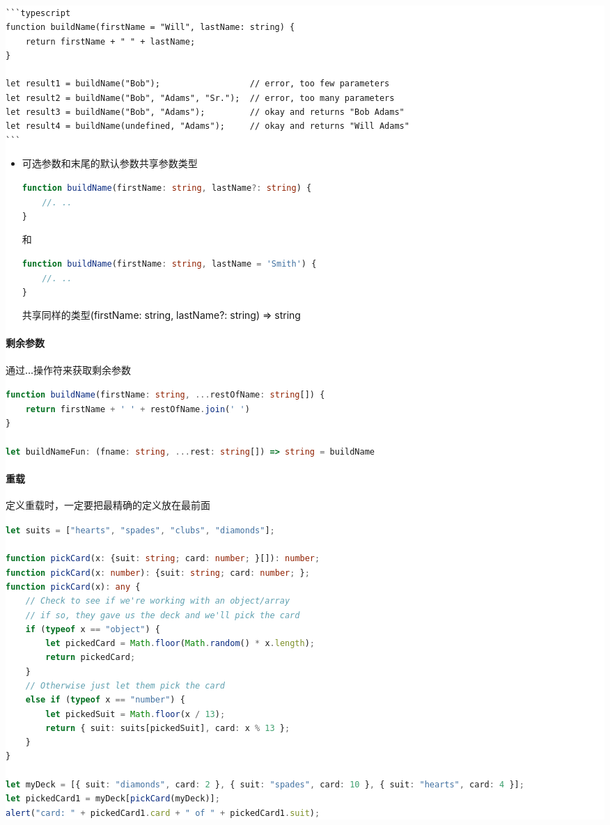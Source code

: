    ```typescript
    function buildName(firstName = "Will", lastName: string) {
        return firstName + " " + lastName;
    }

    let result1 = buildName("Bob");                  // error, too few parameters
    let result2 = buildName("Bob", "Adams", "Sr.");  // error, too many parameters
    let result3 = buildName("Bob", "Adams");         // okay and returns "Bob Adams"
    let result4 = buildName(undefined, "Adams");     // okay and returns "Will Adams"
    ```

* 可选参数和末尾的默认参数共享参数类型

    ```typescript
    function buildName(firstName: string, lastName?: string) {
        //. ..
    }
    ```

    和

    ```typescript
    function buildName(firstName: string, lastName = 'Smith') {
        //. ..
    }
    ```

    共享同样的类型(firstName: string, lastName?: string) => string

#### 剩余参数

通过...操作符来获取剩余参数

```typescript
function buildName(firstName: string, ...restOfName: string[]) {
    return firstName + ' ' + restOfName.join(' ')
}

let buildNameFun: (fname: string, ...rest: string[]) => string = buildName
```

#### 重载

定义重载时，一定要把最精确的定义放在最前面

```typescript
let suits = ["hearts", "spades", "clubs", "diamonds"];

function pickCard(x: {suit: string; card: number; }[]): number;
function pickCard(x: number): {suit: string; card: number; };
function pickCard(x): any {
    // Check to see if we're working with an object/array
    // if so, they gave us the deck and we'll pick the card
    if (typeof x == "object") {
        let pickedCard = Math.floor(Math.random() * x.length);
        return pickedCard;
    }
    // Otherwise just let them pick the card
    else if (typeof x == "number") {
        let pickedSuit = Math.floor(x / 13);
        return { suit: suits[pickedSuit], card: x % 13 };
    }
}

let myDeck = [{ suit: "diamonds", card: 2 }, { suit: "spades", card: 10 }, { suit: "hearts", card: 4 }];
let pickedCard1 = myDeck[pickCard(myDeck)];
alert("card: " + pickedCard1.card + " of " + pickedCard1.suit);

```